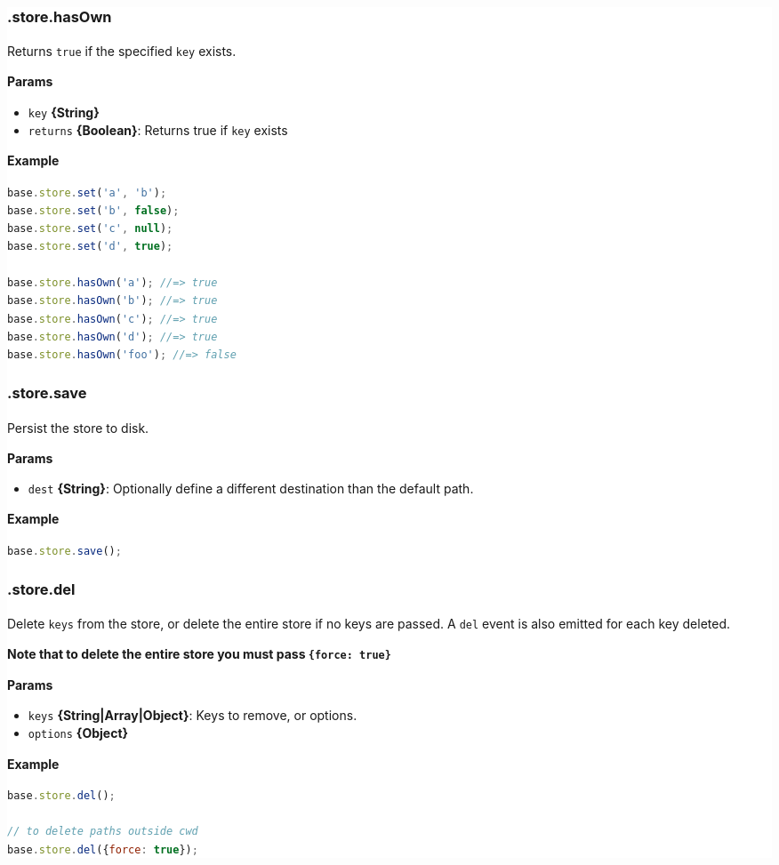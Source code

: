 ### .store.hasOwn

Returns `true` if the specified `key` exists.

**Params**

* `key` **{String}**
* `returns` **{Boolean}**: Returns true if `key` exists

**Example**

```js
base.store.set('a', 'b');
base.store.set('b', false);
base.store.set('c', null);
base.store.set('d', true);

base.store.hasOwn('a'); //=> true
base.store.hasOwn('b'); //=> true
base.store.hasOwn('c'); //=> true
base.store.hasOwn('d'); //=> true
base.store.hasOwn('foo'); //=> false
```

### .store.save

Persist the store to disk.

**Params**

* `dest` **{String}**: Optionally define a different destination than the default path.

**Example**

```js
base.store.save();
```

### .store.del

Delete `keys` from the store, or delete the entire store if no keys are passed. A `del` event is also emitted for each key deleted.

**Note that to delete the entire store you must pass `{force: true}`**

**Params**

* `keys` **{String|Array|Object}**: Keys to remove, or options.
* `options` **{Object}**

**Example**

```js
base.store.del();

// to delete paths outside cwd
base.store.del({force: true});
```
